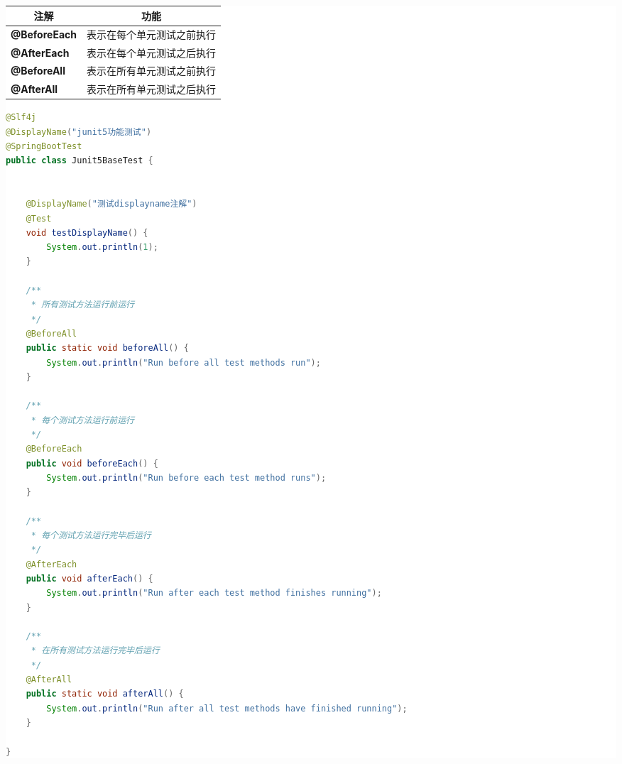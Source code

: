 | 注解            | 功能                       |
| --------------- | -------------------------- |
| **@BeforeEach** | 表示在每个单元测试之前执行 |
| **@AfterEach**  | 表示在每个单元测试之后执行 |
| **@BeforeAll**  | 表示在所有单元测试之前执行 |
| **@AfterAll**   | 表示在所有单元测试之后执行 |



```java
@Slf4j
@DisplayName("junit5功能测试")
@SpringBootTest
public class Junit5BaseTest {


    @DisplayName("测试displayname注解")
    @Test
    void testDisplayName() {
        System.out.println(1);
    }

    /**
     * 所有测试方法运行前运行
     */
    @BeforeAll
    public static void beforeAll() {
        System.out.println("Run before all test methods run");
    }

    /**
     * 每个测试方法运行前运行
     */
    @BeforeEach
    public void beforeEach() {
        System.out.println("Run before each test method runs");
    }

    /**
     * 每个测试方法运行完毕后运行
     */
    @AfterEach
    public void afterEach() {
        System.out.println("Run after each test method finishes running");
    }

    /**
     * 在所有测试方法运行完毕后运行
     */
    @AfterAll
    public static void afterAll() {
        System.out.println("Run after all test methods have finished running");
    }

}

```
